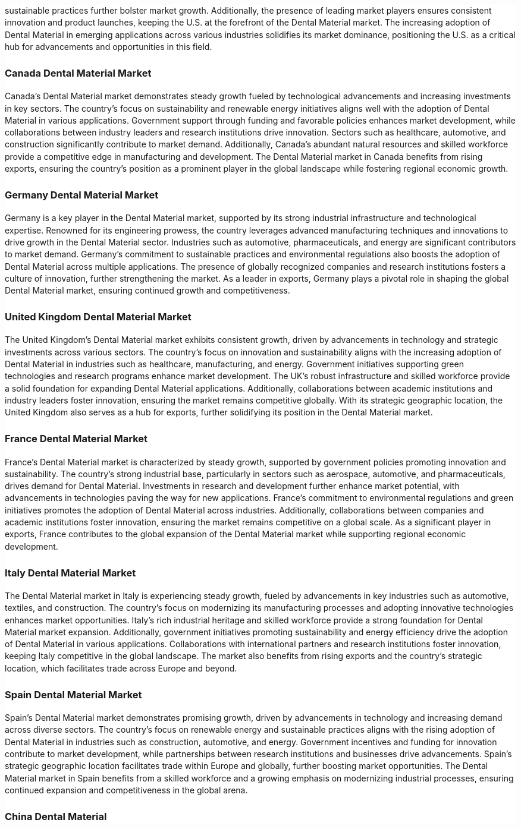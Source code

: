 sustainable practices further bolster market growth. Additionally, the presence of leading market players ensures consistent innovation and product launches, keeping the U.S. at the forefront of the Dental Material market. The increasing adoption of Dental Material in emerging applications across various industries solidifies its market dominance, positioning the U.S. as a critical hub for advancements and opportunities in this field.</p><h3>Canada Dental Material Market</h3><p>Canada&rsquo;s Dental Material market demonstrates steady growth fueled by technological advancements and increasing investments in key sectors. The country&rsquo;s focus on sustainability and renewable energy initiatives aligns well with the adoption of Dental Material in various applications. Government support through funding and favorable policies enhances market development, while collaborations between industry leaders and research institutions drive innovation. Sectors such as healthcare, automotive, and construction significantly contribute to market demand. Additionally, Canada&rsquo;s abundant natural resources and skilled workforce provide a competitive edge in manufacturing and development. The Dental Material market in Canada benefits from rising exports, ensuring the country&rsquo;s position as a prominent player in the global landscape while fostering regional economic growth.</p><h3>Germany Dental Material Market</h3><p>Germany is a key player in the Dental Material market, supported by its strong industrial infrastructure and technological expertise. Renowned for its engineering prowess, the country leverages advanced manufacturing techniques and innovations to drive growth in the Dental Material sector. Industries such as automotive, pharmaceuticals, and energy are significant contributors to market demand. Germany&rsquo;s commitment to sustainable practices and environmental regulations also boosts the adoption of Dental Material across multiple applications. The presence of globally recognized companies and research institutions fosters a culture of innovation, further strengthening the market. As a leader in exports, Germany plays a pivotal role in shaping the global Dental Material market, ensuring continued growth and competitiveness.</p><h3>United Kingdom Dental Material Market</h3><p>The United Kingdom&rsquo;s Dental Material market exhibits consistent growth, driven by advancements in technology and strategic investments across various sectors. The country&rsquo;s focus on innovation and sustainability aligns with the increasing adoption of Dental Material in industries such as healthcare, manufacturing, and energy. Government initiatives supporting green technologies and research programs enhance market development. The UK&rsquo;s robust infrastructure and skilled workforce provide a solid foundation for expanding Dental Material applications. Additionally, collaborations between academic institutions and industry leaders foster innovation, ensuring the market remains competitive globally. With its strategic geographic location, the United Kingdom also serves as a hub for exports, further solidifying its position in the Dental Material market.</p><h3>France Dental Material Market</h3><p>France&rsquo;s Dental Material market is characterized by steady growth, supported by government policies promoting innovation and sustainability. The country&rsquo;s strong industrial base, particularly in sectors such as aerospace, automotive, and pharmaceuticals, drives demand for Dental Material. Investments in research and development further enhance market potential, with advancements in technologies paving the way for new applications. France&rsquo;s commitment to environmental regulations and green initiatives promotes the adoption of Dental Material across industries. Additionally, collaborations between companies and academic institutions foster innovation, ensuring the market remains competitive on a global scale. As a significant player in exports, France contributes to the global expansion of the Dental Material market while supporting regional economic development.</p><h3>Italy Dental Material Market</h3><p>The Dental Material market in Italy is experiencing steady growth, fueled by advancements in key industries such as automotive, textiles, and construction. The country&rsquo;s focus on modernizing its manufacturing processes and adopting innovative technologies enhances market opportunities. Italy&rsquo;s rich industrial heritage and skilled workforce provide a strong foundation for Dental Material market expansion. Additionally, government initiatives promoting sustainability and energy efficiency drive the adoption of Dental Material in various applications. Collaborations with international partners and research institutions foster innovation, keeping Italy competitive in the global landscape. The market also benefits from rising exports and the country&rsquo;s strategic location, which facilitates trade across Europe and beyond.</p><h3>Spain Dental Material Market</h3><p>Spain&rsquo;s Dental Material market demonstrates promising growth, driven by advancements in technology and increasing demand across diverse sectors. The country&rsquo;s focus on renewable energy and sustainable practices aligns with the rising adoption of Dental Material in industries such as construction, automotive, and energy. Government incentives and funding for innovation contribute to market development, while partnerships between research institutions and businesses drive advancements. Spain&rsquo;s strategic geographic location facilitates trade within Europe and globally, further boosting market opportunities. The Dental Material market in Spain benefits from a skilled workforce and a growing emphasis on modernizing industrial processes, ensuring continued expansion and competitiveness in the global arena.</p><h3>China Dental Material